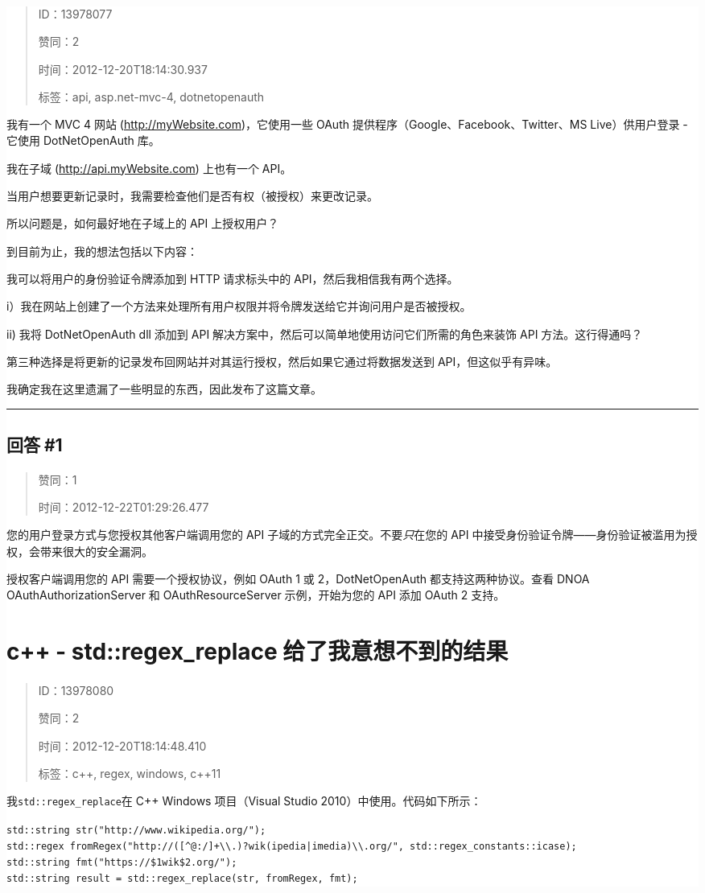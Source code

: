 > ID：13978077
> 
> 赞同：2
> 
> 时间：2012-12-20T18:14:30.937
> 
> 标签：api, asp.net-mvc-4, dotnetopenauth

我有一个 MVC 4 网站 (http://myWebsite.com)，它使用一些 OAuth 提供程序（Google、Facebook、Twitter、MS Live）供用户登录 - 它使用 DotNetOpenAuth 库。

我在子域 (http://api.myWebsite.com) 上也有一个 API。

当用户想要更新记录时，我需要检查他们是否有权（被授权）来更改记录。

所以问题是，如何最好地在子域上的 API 上授权用户？

到目前为止，我的想法包括以下内容：

我可以将用户的身份验证令牌添加到 HTTP 请求标头中的 API，然后我相信我有两个选择。

i）我在网站上创建了一个方法来处理所有用户权限并将令牌发送给它并询问用户是否被授权。

ii) 我将 DotNetOpenAuth dll 添加到 API 解决方案中，然后可以简单地使用访问它们所需的角色来装饰 API 方法。这行得通吗？

第三种选择是将更新的记录发布回网站并对其运行授权，然后如果它通过将数据发送到 API，但这似乎有异味。

我确定我在这里遗漏了一些明显的东西，因此发布了这篇文章。

* * *

## 回答 #1

> 赞同：1
> 
> 时间：2012-12-22T01:29:26.477

您的用户登录方式与您授权其他客户端调用您的 API 子域的方式完全正交。不要*只*在您的 API 中接受身份验证令牌——身份验证被滥用为授权，会带来很大的安全漏洞。

授权客户端调用您的 API 需要一个授权协议，例如 OAuth 1 或 2，DotNetOpenAuth 都支持这两种协议。查看 DNOA OAuthAuthorizationServer 和 OAuthResourceServer 示例，开始为您的 API 添加 OAuth 2 支持。

# c++ - std::regex_replace 给了我意想不到的结果

> ID：13978080
> 
> 赞同：2
> 
> 时间：2012-12-20T18:14:48.410
> 
> 标签：c++, regex, windows, c++11

我`std::regex_replace`在 C++ Windows 项目（Visual Studio 2010）中使用。代码如下所示：

```
std::string str("http://www.wikipedia.org/");
std::regex fromRegex("http://([^@:/]+\\.)?wik(ipedia|imedia)\\.org/", std::regex_constants::icase);
std::string fmt("https://$1wik$2.org/");
std::string result = std::regex_replace(str, fromRegex, fmt); 
```
